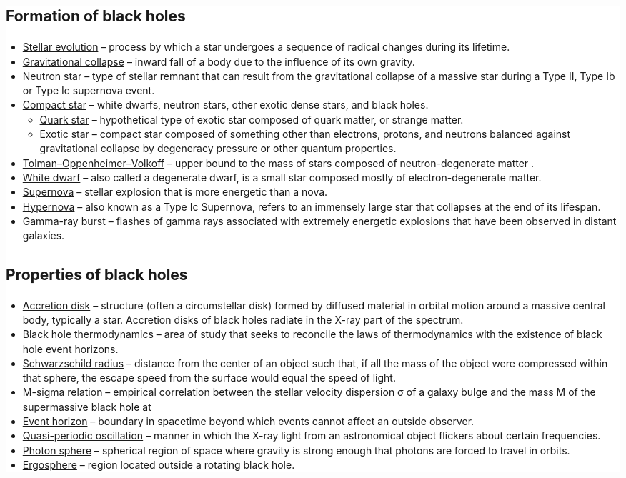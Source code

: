 <h2><span id="Formation_of_black_holes" class="mw-headline">Formation of black holes</span></h2>
<ul>
<li><a title="Stellar evolution" href="https://en.wikipedia.org/wiki/Stellar_evolution">Stellar evolution</a>&nbsp;&ndash; process by which a star undergoes a sequence of radical changes during its lifetime.</li>
<li><a title="Gravitational collapse" href="https://en.wikipedia.org/wiki/Gravitational_collapse">Gravitational collapse</a>&nbsp;&ndash; inward fall of a body due to the influence of its own gravity.</li>
<li><a title="Neutron star" href="https://en.wikipedia.org/wiki/Neutron_star">Neutron star</a>&nbsp;&ndash; type of stellar remnant that can result from the gravitational collapse of a massive star during a Type II, Type Ib or Type Ic supernova event.</li>
<li><a title="Compact star" href="https://en.wikipedia.org/wiki/Compact_star">Compact star</a>&nbsp;&ndash; white dwarfs, neutron stars, other exotic dense stars, and black holes.
<ul>
<li><a title="Quark star" href="https://en.wikipedia.org/wiki/Quark_star">Quark star</a>&nbsp;&ndash; hypothetical type of exotic star composed of quark matter, or strange matter.</li>
<li><a title="Exotic star" href="https://en.wikipedia.org/wiki/Exotic_star">Exotic star</a>&nbsp;&ndash; compact star composed of something other than electrons, protons, and neutrons balanced against gravitational collapse by degeneracy pressure or other quantum properties.</li>
</ul>
</li>
<li><a class="new" title="Tolman&ndash;Oppenheimer&ndash;Volkoff (page does not exist)" href="https://en.wikipedia.org/w/index.php?title=Tolman%E2%80%93Oppenheimer%E2%80%93Volkoff&amp;action=edit&amp;redlink=1">Tolman&ndash;Oppenheimer&ndash;Volkoff</a>&nbsp;&ndash; upper bound to the mass of stars composed of neutron-degenerate matter .</li>
<li><a title="White dwarf" href="https://en.wikipedia.org/wiki/White_dwarf">White dwarf</a>&nbsp;&ndash; also called a degenerate dwarf, is a small star composed mostly of electron-degenerate matter.</li>
<li><a title="Supernova" href="https://en.wikipedia.org/wiki/Supernova">Supernova</a>&nbsp;&ndash; stellar explosion that is more energetic than a nova.</li>
<li><a title="Hypernova" href="https://en.wikipedia.org/wiki/Hypernova">Hypernova</a>&nbsp;&ndash; also known as a Type Ic Supernova, refers to an immensely large star that collapses at the end of its lifespan.</li>
<li><a title="Gamma-ray burst" href="https://en.wikipedia.org/wiki/Gamma-ray_burst">Gamma-ray burst</a>&nbsp;&ndash; flashes of gamma rays associated with extremely energetic explosions that have been observed in distant galaxies.</li>
</ul>
<h2><span id="Properties_of_black_holes" class="mw-headline">Properties of black holes</span></h2>
<ul>
<li><a title="Accretion disk" href="https://en.wikipedia.org/wiki/Accretion_disk">Accretion disk</a>&nbsp;&ndash; structure (often a circumstellar disk) formed by diffused material in orbital motion around a massive central body, typically a star. Accretion disks of black holes radiate in the X-ray part of the spectrum.</li>
<li><a title="Black hole thermodynamics" href="https://en.wikipedia.org/wiki/Black_hole_thermodynamics">Black hole thermodynamics</a>&nbsp;&ndash; area of study that seeks to reconcile the laws of thermodynamics with the existence of black hole event horizons.</li>
<li><a title="Schwarzschild radius" href="https://en.wikipedia.org/wiki/Schwarzschild_radius">Schwarzschild radius</a>&nbsp;&ndash; distance from the center of an object such that, if all the mass of the object were compressed within that sphere, the escape speed from the surface would equal the speed of light.</li>
<li><a class="mw-redirect" title="M-sigma relation" href="https://en.wikipedia.org/wiki/M-sigma_relation">M-sigma relation</a>&nbsp;&ndash; empirical correlation between the stellar velocity dispersion&nbsp;&sigma; of a galaxy bulge and the mass M of the supermassive black hole at</li>
<li><a title="Event horizon" href="https://en.wikipedia.org/wiki/Event_horizon">Event horizon</a>&nbsp;&ndash; boundary in spacetime beyond which events cannot affect an outside observer.</li>
<li><a title="Quasi-periodic oscillation" href="https://en.wikipedia.org/wiki/Quasi-periodic_oscillation">Quasi-periodic oscillation</a>&nbsp;&ndash; manner in which the X-ray light from an astronomical object flickers about certain frequencies.</li>
<li><a title="Photon sphere" href="https://en.wikipedia.org/wiki/Photon_sphere">Photon sphere</a>&nbsp;&ndash; spherical region of space where gravity is strong enough that photons are forced to travel in orbits.</li>
<li><a title="Ergosphere" href="https://en.wikipedia.org/wiki/Ergosphere">Ergosphere</a>&nbsp;&ndash; region located outside a rotating black hole.</li>